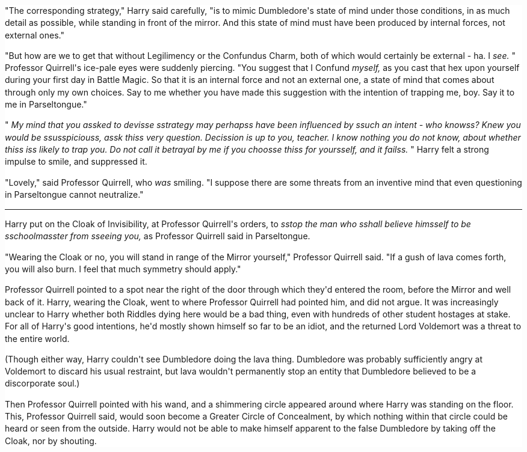 "The corresponding strategy," Harry said carefully, "is to mimic
Dumbledore's state of mind under those conditions, in as much detail as
possible, while standing in front of the mirror. And this state of mind
must have been produced by internal forces, not external ones."

"But how are we to get that without Legilimency or the Confundus Charm,
both of which would certainly be external - ha. I *see.* " Professor
Quirrell's ice-pale eyes were suddenly piercing. "You suggest that I
Confund *myself,* as you cast that hex upon yourself during your first
day in Battle Magic. So that it is an internal force and not an external
one, a state of mind that comes about through only my own choices. Say
to me whether you have made this suggestion with the intention of
trapping me, boy. Say it to me in Parseltongue."

" *My mind that you assked to devisse sstrategy may perhapss have been
influenced by ssuch an intent - who knowss? Knew you would be
ssusspiciouss, assk thiss very question. Decission is up to you,
teacher. I know nothing you do not know, about whether thiss iss likely
to trap you. Do not call it betrayal by me if you choosse thiss for
yoursself, and it failss.* " Harry felt a strong impulse to smile, and
suppressed it.

"Lovely," said Professor Quirrell, who *was* smiling. "I suppose there
are some threats from an inventive mind that even questioning in
Parseltongue cannot neutralize."

* * * * *

Harry put on the Cloak of Invisibility, at Professor Quirrell's orders,
to *sstop the man who sshall believe himsself to be sschoolmasster from
sseeing you,* as Professor Quirrell said in Parseltongue.

"Wearing the Cloak or no, you will stand in range of the Mirror
yourself," Professor Quirrell said. "If a gush of lava comes forth, you
will also burn. I feel that much symmetry should apply."

Professor Quirrell pointed to a spot near the right of the door through
which they'd entered the room, before the Mirror and well back of it.
Harry, wearing the Cloak, went to where Professor Quirrell had pointed
him, and did not argue. It was increasingly unclear to Harry whether
both Riddles dying here would be a bad thing, even with hundreds of
other student hostages at stake. For all of Harry's good intentions,
he'd mostly shown himself so far to be an idiot, and the returned Lord
Voldemort was a threat to the entire world.

(Though either way, Harry couldn't see Dumbledore doing the lava thing.
Dumbledore was probably sufficiently angry at Voldemort to discard his
usual restraint, but lava wouldn't permanently stop an entity that
Dumbledore believed to be a discorporate soul.)

Then Professor Quirrell pointed with his wand, and a shimmering circle
appeared around where Harry was standing on the floor. This, Professor
Quirrell said, would soon become a Greater Circle of Concealment, by
which nothing within that circle could be heard or seen from the
outside. Harry would not be able to make himself apparent to the false
Dumbledore by taking off the Cloak, nor by shouting.

